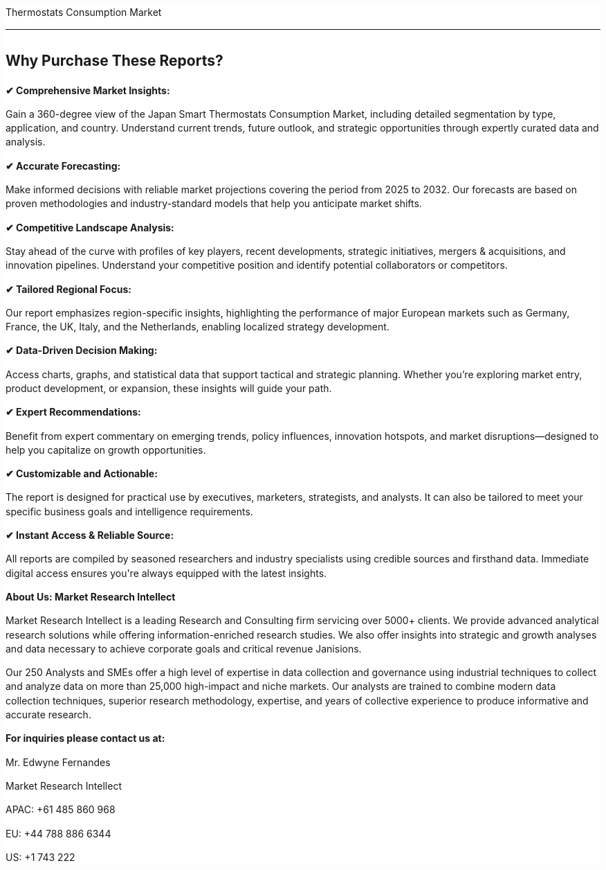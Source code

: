 Thermostats Consumption Market</a></span></p></blockquote><hr /><h2>Why Purchase These Reports?</h2><p><strong>✔ Comprehensive Market Insights:</strong></p><p>Gain a 360-degree view of the Japan Smart Thermostats Consumption Market, including detailed segmentation by type, application, and country. Understand current trends, future outlook, and strategic opportunities through expertly curated data and analysis.</p><p><strong>✔ Accurate Forecasting:</strong></p><p>Make informed decisions with reliable market projections covering the period from 2025 to 2032. Our forecasts are based on proven methodologies and industry-standard models that help you anticipate market shifts.</p><p><strong>✔ Competitive Landscape Analysis:</strong></p><p>Stay ahead of the curve with profiles of key players, recent developments, strategic initiatives, mergers &amp; acquisitions, and innovation pipelines. Understand your competitive position and identify potential collaborators or competitors.</p><p><strong>✔ Tailored Regional Focus:</strong></p><p>Our report emphasizes region-specific insights, highlighting the performance of major European markets such as Germany, France, the UK, Italy, and the Netherlands, enabling localized strategy development.</p><p><strong>✔ Data-Driven Decision Making:</strong></p><p>Access charts, graphs, and statistical data that support tactical and strategic planning. Whether you&rsquo;re exploring market entry, product development, or expansion, these insights will guide your path.</p><p><strong>✔ Expert Recommendations:</strong></p><p>Benefit from expert commentary on emerging trends, policy influences, innovation hotspots, and market disruptions&mdash;designed to help you capitalize on growth opportunities.</p><p><strong>✔ Customizable and Actionable:</strong></p><p>The report is designed for practical use by executives, marketers, strategists, and analysts. It can also be tailored to meet your specific business goals and intelligence requirements.</p><p><strong>✔ Instant Access &amp; Reliable Source:</strong></p><p>All reports are compiled by seasoned researchers and industry specialists using credible sources and firsthand data. Immediate digital access ensures you're always equipped with the latest insights.</p><p><strong><span class="font-[700]">About Us: Market Research Intellect</span></strong></p><p><span class="">Market Research Intellect is a leading Research and Consulting firm servicing over 5000+ clients. We provide advanced analytical research solutions while offering information-enriched research studies.&nbsp;</span>We also offer insights into strategic and growth analyses and data necessary to achieve corporate goals and critical revenue Janisions.</p><p><span class="">Our 250 Analysts and SMEs offer a high level of expertise in data collection and governance using industrial techniques to collect and analyze data on more than 25,000 high-impact and niche markets. Our analysts are trained to combine modern data collection techniques, superior research methodology, expertise, and years of collective experience to produce informative and accurate research.</span></p><p><strong>For inquiries please contact us at:</strong></p><p>Mr. Edwyne Fernandes</p><p>Market Research Intellect</p><p>APAC: +61 485 860 968</p><p>EU: +44 788 886 6344</p><p>US: +1 743 222